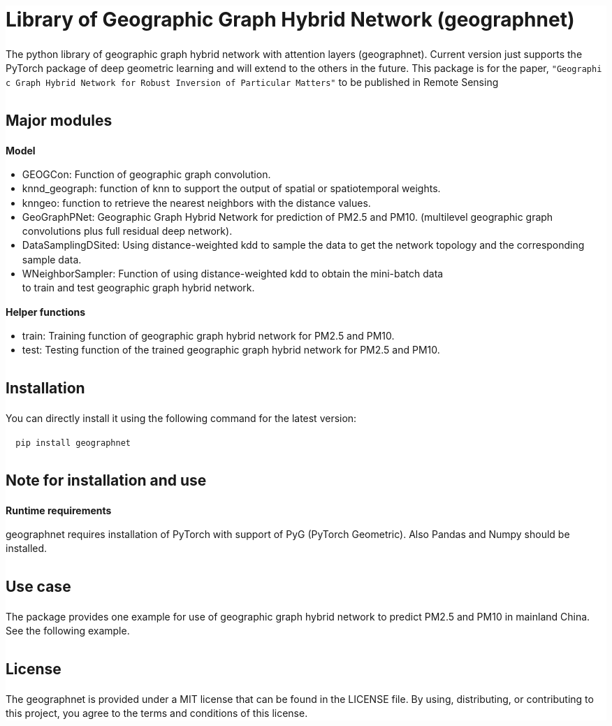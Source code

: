 # Library of Geographic Graph Hybrid Network (geographnet)

The python library of geographic graph hybrid network with attention layers (geographnet). 
Current version just supports the PyTorch package of deep geometric learning and 
will extend to the others in the future. This package is for the paper, 
`"Geographic Graph Hybrid Network for Robust Inversion of Particular Matters"` to be published 
in Remote Sensing  

## Major modules

**Model**

* GEOGCon: Function of geographic graph convolution. 
* knnd_geograph: function of knn to support the output of spatial or spatiotemporal weights.
* knngeo: function to retrieve the nearest neighbors with the distance values.  
* GeoGraphPNet: Geographic Graph Hybrid Network for prediction of PM2.5 and PM10. 
            (multilevel geographic graph convolutions plus full residual deep network).
* DataSamplingDSited: Using distance-weighted kdd to sample the data to get the network 
            topology and the corresponding sample data. 
* WNeighborSampler: Function of using distance-weighted kdd to obtain the mini-batch data  
                    to train and test geographic graph hybrid network.

**Helper functions**
* train: Training function of geographic graph hybrid network for PM2.5 and PM10.
* test: Testing function of the trained geographic graph hybrid network for PM2.5 and PM10. 


## Installation
You can directly install it using the following command for the latest version:
```
  pip install geographnet
```

## Note for installation and use 

**Runtime requirements**

geographnet requires installation of PyTorch with support of  PyG (PyTorch Geometric). 
Also Pandas and Numpy should be installed. 

## Use case 
The package provides one example for use of geographic graph hybrid network to predict PM2.5 and PM10 in mainland China.
See the following example. 

## License

The geographnet is provided under a MIT license that can be found in the LICENSE
file. By using, distributing, or contributing to this project, you agree to the
terms and conditions of this license.
